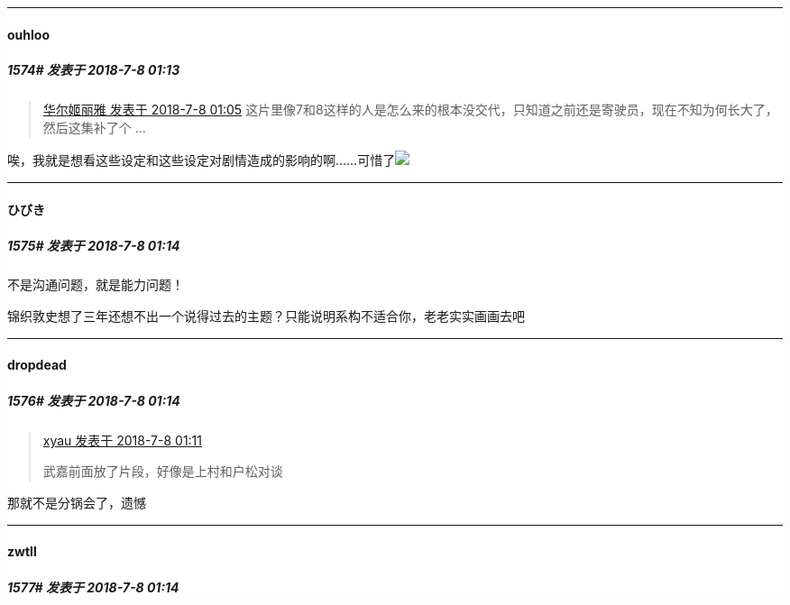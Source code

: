 





*****

####  ouhloo  
##### 1574#       发表于 2018-7-8 01:13



<blockquote><a href="httphttps://bbs.saraba1st.com/2b/forum.php?mod=redirect&amp;goto=findpost&amp;pid=40255880&amp;ptid=1722710" target="_blank">华尔姬丽雅 发表于 2018-7-8 01:05</a>
这片里像7和8这样的人是怎么来的根本没交代，只知道之前还是寄驶员，现在不知为何长大了，然后这集补了个 ...</blockquote>
唉，我就是想看这些设定和这些设定对剧情造成的影响的啊……可惜了<img src="https://static.saraba1st.com/image/smiley/face2017/001.png" referrerpolicy="no-referrer">







*****

####  ひびき  
##### 1575#       发表于 2018-7-8 01:14




不是沟通问题，就是能力问题！


锦织敦史想了三年还想不出一个说得过去的主题？只能说明系构不适合你，老老实实画画去吧







*****

####  dropdead  
##### 1576#       发表于 2018-7-8 01:14



<blockquote><a href="httphttps://bbs.saraba1st.com/2b/forum.php?mod=redirect&amp;goto=findpost&amp;pid=40255928&amp;ptid=1722710" target="_blank">xyau 发表于 2018-7-8 01:11</a>

武嘉前面放了片段，好像是上村和户松对谈</blockquote>
那就不是分锅会了，遗憾







*****

####  zwtll  
##### 1577#       发表于 2018-7-8 01:14
